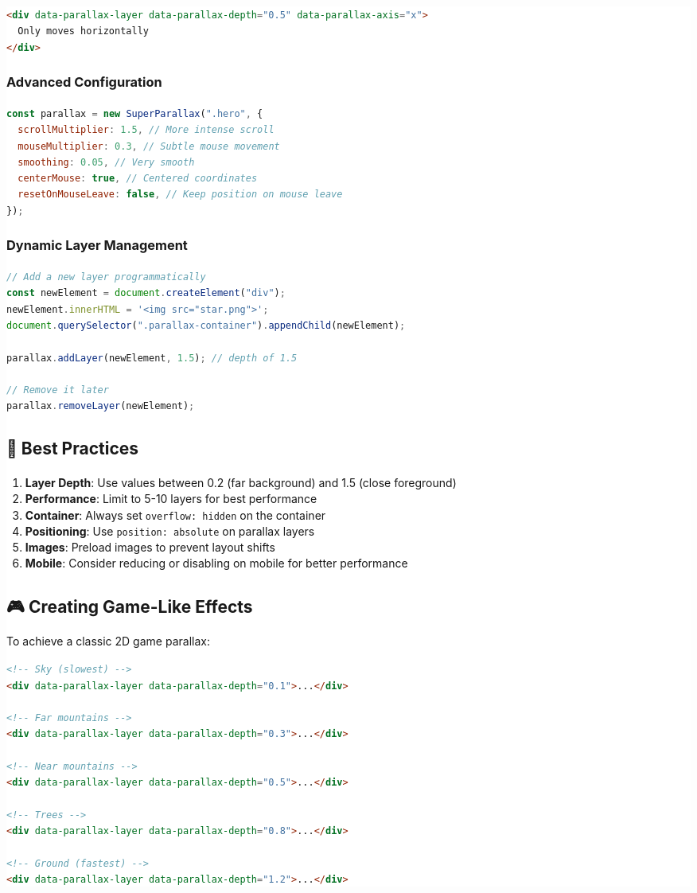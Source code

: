 ```html
<div data-parallax-layer data-parallax-depth="0.5" data-parallax-axis="x">
  Only moves horizontally
</div>
```

### Advanced Configuration

```javascript
const parallax = new SuperParallax(".hero", {
  scrollMultiplier: 1.5, // More intense scroll
  mouseMultiplier: 0.3, // Subtle mouse movement
  smoothing: 0.05, // Very smooth
  centerMouse: true, // Centered coordinates
  resetOnMouseLeave: false, // Keep position on mouse leave
});
```

### Dynamic Layer Management

```javascript
// Add a new layer programmatically
const newElement = document.createElement("div");
newElement.innerHTML = '<img src="star.png">';
document.querySelector(".parallax-container").appendChild(newElement);

parallax.addLayer(newElement, 1.5); // depth of 1.5

// Remove it later
parallax.removeLayer(newElement);
```

## 🎯 Best Practices

1. **Layer Depth**: Use values between 0.2 (far background) and 1.5 (close foreground)
2. **Performance**: Limit to 5-10 layers for best performance
3. **Container**: Always set `overflow: hidden` on the container
4. **Positioning**: Use `position: absolute` on parallax layers
5. **Images**: Preload images to prevent layout shifts
6. **Mobile**: Consider reducing or disabling on mobile for better performance

## 🎮 Creating Game-Like Effects

To achieve a classic 2D game parallax:

```html
<!-- Sky (slowest) -->
<div data-parallax-layer data-parallax-depth="0.1">...</div>

<!-- Far mountains -->
<div data-parallax-layer data-parallax-depth="0.3">...</div>

<!-- Near mountains -->
<div data-parallax-layer data-parallax-depth="0.5">...</div>

<!-- Trees -->
<div data-parallax-layer data-parallax-depth="0.8">...</div>

<!-- Ground (fastest) -->
<div data-parallax-layer data-parallax-depth="1.2">...</div>
```
